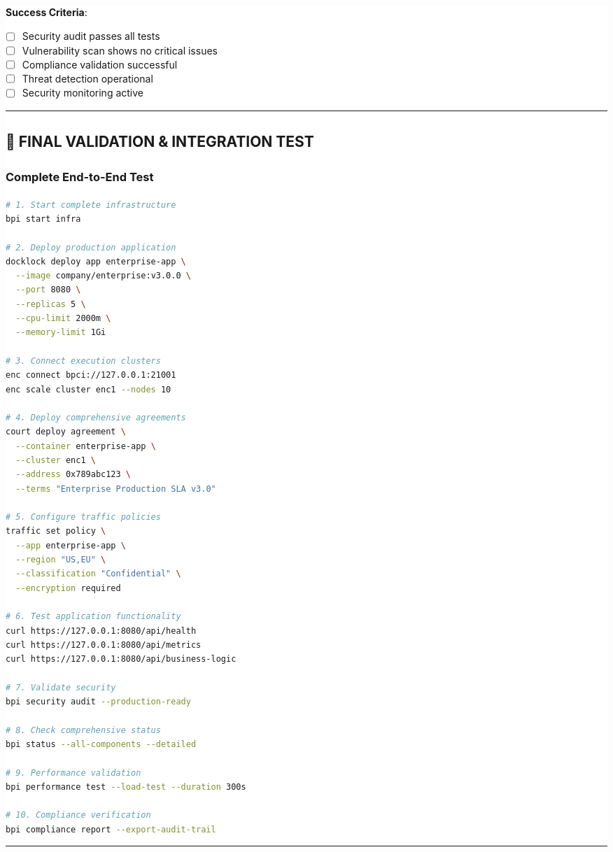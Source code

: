 **Success Criteria**:
- [ ] Security audit passes all tests
- [ ] Vulnerability scan shows no critical issues
- [ ] Compliance validation successful
- [ ] Threat detection operational
- [ ] Security monitoring active

---

## **🎯 FINAL VALIDATION & INTEGRATION TEST**

### **Complete End-to-End Test**
```bash
# 1. Start complete infrastructure
bpi start infra

# 2. Deploy production application
docklock deploy app enterprise-app \
  --image company/enterprise:v3.0.0 \
  --port 8080 \
  --replicas 5 \
  --cpu-limit 2000m \
  --memory-limit 1Gi

# 3. Connect execution clusters
enc connect bpci://127.0.0.1:21001
enc scale cluster enc1 --nodes 10

# 4. Deploy comprehensive agreements
court deploy agreement \
  --container enterprise-app \
  --cluster enc1 \
  --address 0x789abc123 \
  --terms "Enterprise Production SLA v3.0"

# 5. Configure traffic policies
traffic set policy \
  --app enterprise-app \
  --region "US,EU" \
  --classification "Confidential" \
  --encryption required

# 6. Test application functionality
curl https://127.0.0.1:8080/api/health
curl https://127.0.0.1:8080/api/metrics
curl https://127.0.0.1:8080/api/business-logic

# 7. Validate security
bpi security audit --production-ready

# 8. Check comprehensive status
bpi status --all-components --detailed

# 9. Performance validation
bpi performance test --load-test --duration 300s

# 10. Compliance verification
bpi compliance report --export-audit-trail
```

---